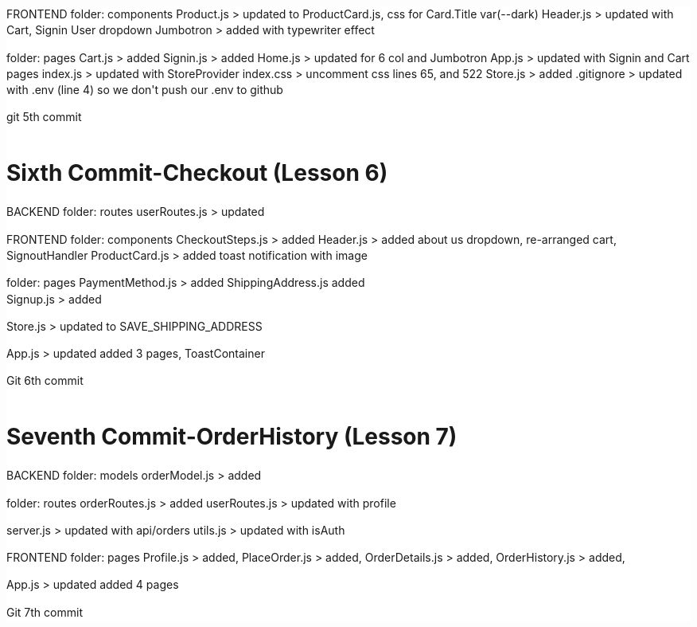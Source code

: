 FRONTEND
folder: components
Product.js > updated to ProductCard.js, css for Card.Title var(--dark)
Header.js > updated with Cart, Signin User dropdown
Jumbotron > added with typewriter effect

folder: pages
Cart.js > added
Signin.js > added
Home.js > updated for 6 col and Jumbotron
App.js > updated with Signin and Cart pages
index.js > updated with StoreProvider
index.css > uncomment css lines 65, and 522
Store.js > added
.gitignore > updated with .env (line 4) so we don't push our .env to github

git 5th commit

# Sixth Commit-Checkout (Lesson 6)

BACKEND
folder: routes
userRoutes.js > updated

FRONTEND
folder: components
CheckoutSteps.js > added
Header.js > added about us dropdown, re-arranged cart, SignoutHandler
ProductCard.js > added toast notification with image

folder: pages
PaymentMethod.js > added
ShippingAddress.js added  
Signup.js > added

Store.js > updated to SAVE_SHIPPING_ADDRESS

App.js > updated added 3 pages, ToastContainer

Git 6th commit

# Seventh Commit-OrderHistory (Lesson 7)

BACKEND
folder: models
orderModel.js > added

folder: routes
orderRoutes.js > added
userRoutes.js > updated with profile

server.js > updated with api/orders
utils.js > updated with isAuth

FRONTEND
folder: pages
Profile.js > added,
PlaceOrder.js > added,
OrderDetails.js > added,
OrderHistory.js > added,

App.js > updated added 4 pages

Git 7th commit
